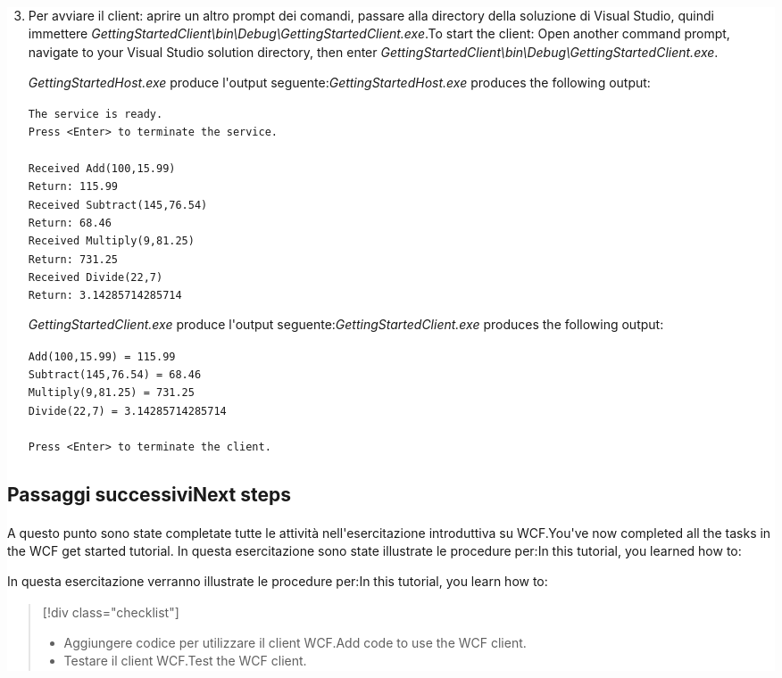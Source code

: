 3. <span data-ttu-id="7104f-129">Per avviare il client: aprire un altro prompt dei comandi, passare alla directory della soluzione di Visual Studio, quindi immettere *GettingStartedClient\bin\Debug\GettingStartedClient.exe*.</span><span class="sxs-lookup"><span data-stu-id="7104f-129">To start the client: Open another command prompt, navigate to your Visual Studio solution directory, then enter *GettingStartedClient\bin\Debug\GettingStartedClient.exe*.</span></span>

   <span data-ttu-id="7104f-130">*GettingStartedHost.exe* produce l'output seguente:</span><span class="sxs-lookup"><span data-stu-id="7104f-130">*GettingStartedHost.exe* produces the following output:</span></span>

   ```text
   The service is ready.
   Press <Enter> to terminate the service.

   Received Add(100,15.99)
   Return: 115.99
   Received Subtract(145,76.54)
   Return: 68.46
   Received Multiply(9,81.25)
   Return: 731.25
   Received Divide(22,7)
   Return: 3.14285714285714
   ```

   <span data-ttu-id="7104f-131">*GettingStartedClient.exe* produce l'output seguente:</span><span class="sxs-lookup"><span data-stu-id="7104f-131">*GettingStartedClient.exe* produces the following output:</span></span>

   ```text
   Add(100,15.99) = 115.99
   Subtract(145,76.54) = 68.46
   Multiply(9,81.25) = 731.25
   Divide(22,7) = 3.14285714285714

   Press <Enter> to terminate the client.
   ```

## <a name="next-steps"></a><span data-ttu-id="7104f-132">Passaggi successivi</span><span class="sxs-lookup"><span data-stu-id="7104f-132">Next steps</span></span>

<span data-ttu-id="7104f-133">A questo punto sono state completate tutte le attività nell'esercitazione introduttiva su WCF.</span><span class="sxs-lookup"><span data-stu-id="7104f-133">You've now completed all the tasks in the WCF get started tutorial.</span></span> <span data-ttu-id="7104f-134">In questa esercitazione sono state illustrate le procedure per:</span><span class="sxs-lookup"><span data-stu-id="7104f-134">In this tutorial, you learned how to:</span></span>

<span data-ttu-id="7104f-135">In questa esercitazione verranno illustrate le procedure per:</span><span class="sxs-lookup"><span data-stu-id="7104f-135">In this tutorial, you learn how to:</span></span>
> [!div class="checklist"]
>
> - <span data-ttu-id="7104f-136">Aggiungere codice per utilizzare il client WCF.</span><span class="sxs-lookup"><span data-stu-id="7104f-136">Add code to use the WCF client.</span></span>
> - <span data-ttu-id="7104f-137">Testare il client WCF.</span><span class="sxs-lookup"><span data-stu-id="7104f-137">Test the WCF client.</span></span>
